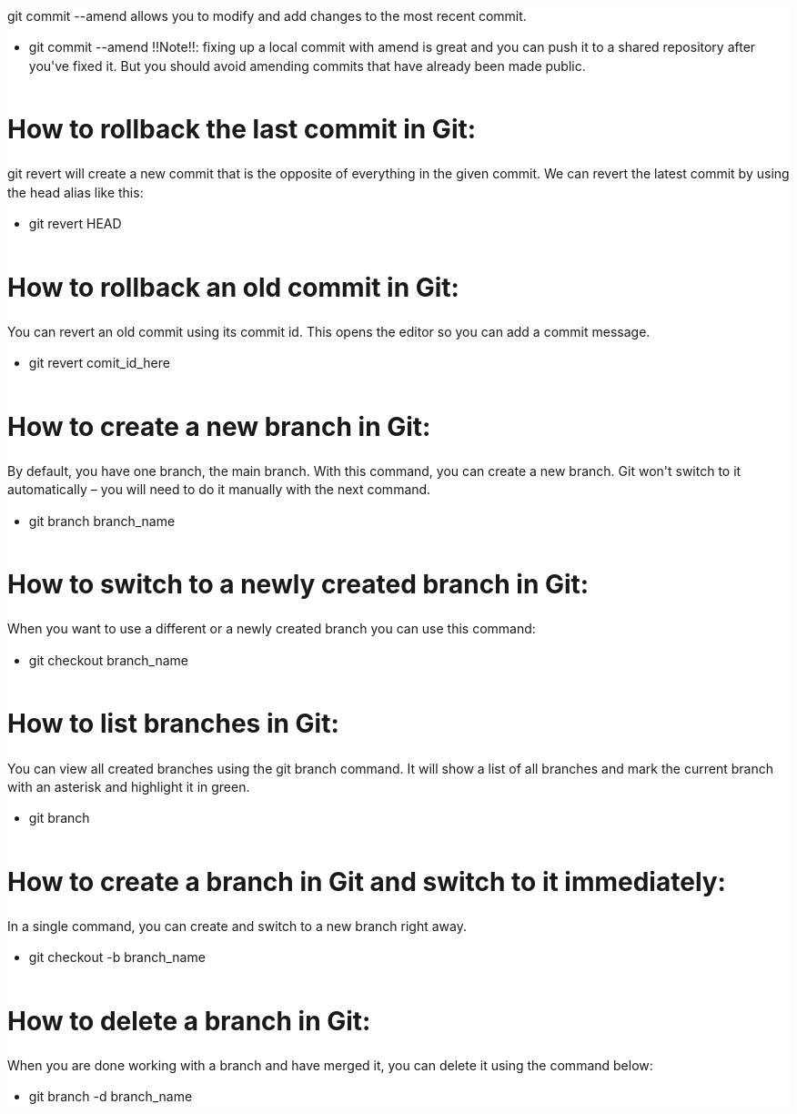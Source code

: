 git commit --amend allows you to modify and add changes to the most recent commit.
- git commit --amend
!!Note!!: fixing up a local commit with amend is great and you can push it to a shared repository after you've fixed it. But you should avoid amending commits that have already been made public.

# How to rollback the last commit in Git:

git revert will create a new commit that is the opposite of everything in the given commit.
We can revert the latest commit by using the head alias like this:
- git revert HEAD

# How to rollback an old commit in Git:

You can revert an old commit using its commit id. This opens the editor so you can add a commit message.
- git revert comit_id_here

# How to create a new branch in Git:

By default, you have one branch, the main branch. With this command, you can create a new branch. Git won't switch to it automatically – you will need to do it manually with the next command.
- git branch branch_name

# How to switch to a newly created branch in Git:

When you want to use a different or a newly created branch you can use this command:
- git checkout branch_name

# How to list branches in Git:

You can view all created branches using the git branch command. 
It will show a list of all branches and mark the current branch with an asterisk and highlight it in green.
- git branch

# How to create a branch in Git and switch to it immediately:

In a single command, you can create and switch to a new branch right away.
- git checkout -b branch_name

# How to delete a branch in Git:

When you are done working with a branch and have merged it, you can delete it using the command below:
- git branch -d branch_name
